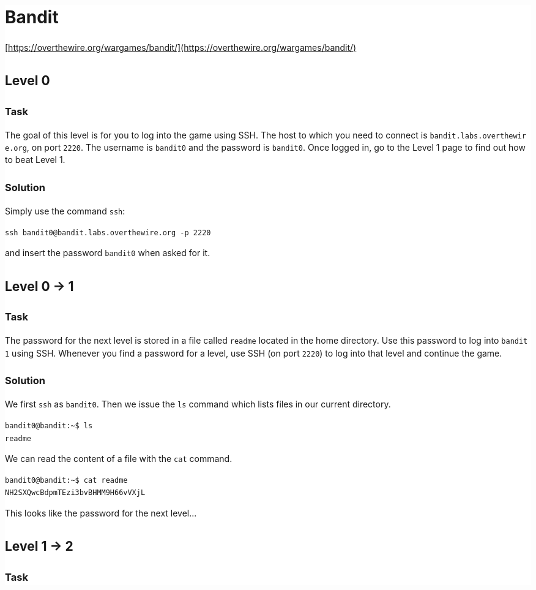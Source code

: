# Bandit

[https://overthewire.org/wargames/bandit/](https://overthewire.org/wargames/bandit/)

## Level 0

### Task

The goal of this level is for you to log into the game using SSH. The host to which you need to connect is `bandit.labs.overthewire.org`, on port `2220`. The username is `bandit0` and the password is `bandit0`. Once logged in, go to the Level 1 page to find out how to beat Level 1.

### Solution

Simply use the command `ssh`:

```
ssh bandit0@bandit.labs.overthewire.org -p 2220
```

and insert the password `bandit0` when asked for it.

## Level 0 -> 1

### Task

The password for the next level is stored in a file called `readme` located in the home directory. Use this password to log into `bandit1` using SSH. Whenever you find a password for a level, use SSH (on port `2220`) to log into that level and continue the game.

### Solution

We first `ssh` as `bandit0`. Then we issue the `ls` command which lists files in our current directory.

```
bandit0@bandit:~$ ls
readme
```

We can read the content of a file with the `cat` command.

```
bandit0@bandit:~$ cat readme
NH2SXQwcBdpmTEzi3bvBHMM9H66vVXjL
```

This looks like the password for the next level...

## Level 1 -> 2

### Task
